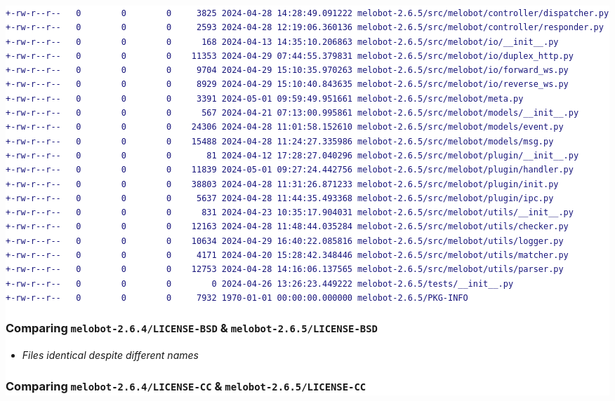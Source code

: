 ```diff
+-rw-r--r--   0        0        0     3825 2024-04-28 14:28:49.091222 melobot-2.6.5/src/melobot/controller/dispatcher.py
+-rw-r--r--   0        0        0     2593 2024-04-28 12:19:06.360136 melobot-2.6.5/src/melobot/controller/responder.py
+-rw-r--r--   0        0        0      168 2024-04-13 14:35:10.206863 melobot-2.6.5/src/melobot/io/__init__.py
+-rw-r--r--   0        0        0    11353 2024-04-29 07:44:55.379831 melobot-2.6.5/src/melobot/io/duplex_http.py
+-rw-r--r--   0        0        0     9704 2024-04-29 15:10:35.970263 melobot-2.6.5/src/melobot/io/forward_ws.py
+-rw-r--r--   0        0        0     8929 2024-04-29 15:10:40.843635 melobot-2.6.5/src/melobot/io/reverse_ws.py
+-rw-r--r--   0        0        0     3391 2024-05-01 09:59:49.951661 melobot-2.6.5/src/melobot/meta.py
+-rw-r--r--   0        0        0      567 2024-04-21 07:13:00.995861 melobot-2.6.5/src/melobot/models/__init__.py
+-rw-r--r--   0        0        0    24306 2024-04-28 11:01:58.152610 melobot-2.6.5/src/melobot/models/event.py
+-rw-r--r--   0        0        0    15488 2024-04-28 11:24:27.335986 melobot-2.6.5/src/melobot/models/msg.py
+-rw-r--r--   0        0        0       81 2024-04-12 17:28:27.040296 melobot-2.6.5/src/melobot/plugin/__init__.py
+-rw-r--r--   0        0        0    11839 2024-05-01 09:27:24.442756 melobot-2.6.5/src/melobot/plugin/handler.py
+-rw-r--r--   0        0        0    38803 2024-04-28 11:31:26.871233 melobot-2.6.5/src/melobot/plugin/init.py
+-rw-r--r--   0        0        0     5637 2024-04-28 11:44:35.493368 melobot-2.6.5/src/melobot/plugin/ipc.py
+-rw-r--r--   0        0        0      831 2024-04-23 10:35:17.904031 melobot-2.6.5/src/melobot/utils/__init__.py
+-rw-r--r--   0        0        0    12163 2024-04-28 11:48:44.035284 melobot-2.6.5/src/melobot/utils/checker.py
+-rw-r--r--   0        0        0    10634 2024-04-29 16:40:22.085816 melobot-2.6.5/src/melobot/utils/logger.py
+-rw-r--r--   0        0        0     4171 2024-04-20 15:28:42.348446 melobot-2.6.5/src/melobot/utils/matcher.py
+-rw-r--r--   0        0        0    12753 2024-04-28 14:16:06.137565 melobot-2.6.5/src/melobot/utils/parser.py
+-rw-r--r--   0        0        0        0 2024-04-26 13:26:23.449222 melobot-2.6.5/tests/__init__.py
+-rw-r--r--   0        0        0     7932 1970-01-01 00:00:00.000000 melobot-2.6.5/PKG-INFO
```

### Comparing `melobot-2.6.4/LICENSE-BSD` & `melobot-2.6.5/LICENSE-BSD`

 * *Files identical despite different names*

### Comparing `melobot-2.6.4/LICENSE-CC` & `melobot-2.6.5/LICENSE-CC`
